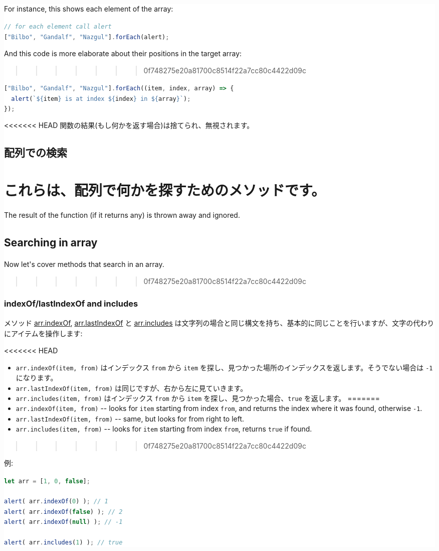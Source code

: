 For instance, this shows each element of the array:

```js run
// for each element call alert
["Bilbo", "Gandalf", "Nazgul"].forEach(alert);
```

And this code is more elaborate about their positions in the target array:
>>>>>>> 0f748275e20a81700c8514f22a7cc80c4422d09c

```js run
["Bilbo", "Gandalf", "Nazgul"].forEach((item, index, array) => {
  alert(`${item} is at index ${index} in ${array}`);
});
```

<<<<<<< HEAD
関数の結果(もし何かを返す場合)は捨てられ、無視されます。


## 配列での検索 

これらは、配列で何かを探すためのメソッドです。
=======
The result of the function (if it returns any) is thrown away and ignored.


## Searching in array

Now let's cover methods that search in an array.
>>>>>>> 0f748275e20a81700c8514f22a7cc80c4422d09c

### indexOf/lastIndexOf and includes

メソッド [arr.indexOf](mdn:js/Array/indexOf), [arr.lastIndexOf](mdn:js/Array/lastIndexOf) と [arr.includes](mdn:js/Array/includes) は文字列の場合と同じ構文を持ち、基本的に同じことを行いますが、文字の代わりにアイテムを操作します:

<<<<<<< HEAD
- `arr.indexOf(item, from)` はインデックス `from` から `item` を探し、見つかった場所のインデックスを返します。そうでない場合は `-1` になります。
- `arr.lastIndexOf(item, from)` は同じですが、右から左に見ていきます。
- `arr.includes(item, from)` はインデックス `from` から `item` を探し、見つかった場合、`true` を返します。
=======
- `arr.indexOf(item, from)` -- looks for `item` starting from index `from`, and returns the index where it was found, otherwise `-1`.
- `arr.lastIndexOf(item, from)` -- same, but looks for from right to left.
- `arr.includes(item, from)` -- looks for `item` starting from index `from`, returns `true` if found.
>>>>>>> 0f748275e20a81700c8514f22a7cc80c4422d09c

例:

```js run
let arr = [1, 0, false];

alert( arr.indexOf(0) ); // 1
alert( arr.indexOf(false) ); // 2
alert( arr.indexOf(null) ); // -1

alert( arr.includes(1) ); // true
```


  [Symbol.isConcatSpreadable]: true,